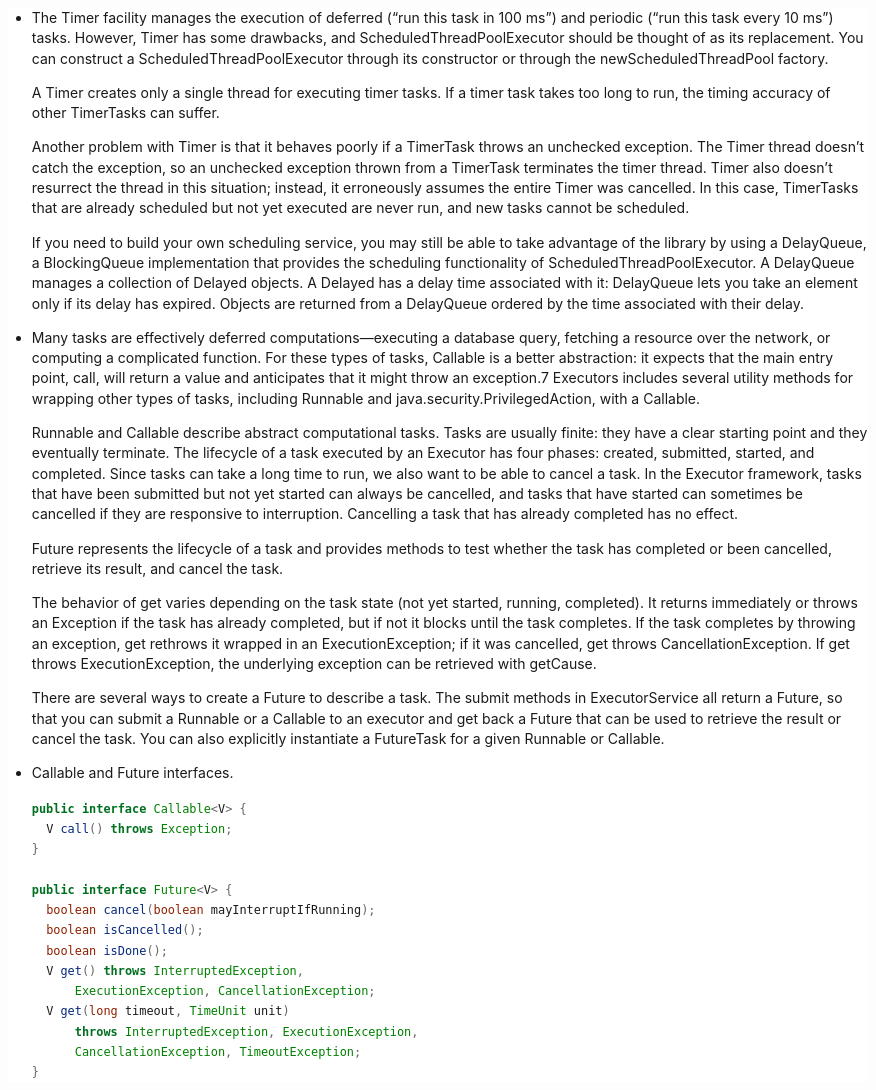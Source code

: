 - The Timer facility manages the execution of deferred (“run this task in 100 ms”) and periodic (“run this task every 10 ms”) tasks. However, Timer has some drawbacks, and ScheduledThreadPoolExecutor should be thought of as its replacement. You can construct a ScheduledThreadPoolExecutor through its constructor or through the newScheduledThreadPool factory.

	A Timer creates only a single thread for executing timer tasks. If a timer task takes too long to run, the timing accuracy of other TimerTasks can suffer.

	Another problem with Timer is that it behaves poorly if a TimerTask throws an unchecked exception. The Timer thread doesn’t catch the exception, so an unchecked exception thrown from a TimerTask terminates the timer thread. Timer also doesn’t resurrect the thread in this situation; instead, it erroneously assumes the entire Timer was cancelled. In this case, TimerTasks that are already scheduled but not yet executed are never run, and new tasks cannot be scheduled.

	If you need to build your own scheduling service, you may still be able to take advantage of the library by using a DelayQueue, a BlockingQueue implementation that provides the scheduling functionality of ScheduledThreadPoolExecutor. A DelayQueue manages a collection of Delayed objects. A Delayed has a delay time associated with it: DelayQueue lets you take an element only if its delay has expired. Objects are returned from a DelayQueue ordered by the time associated with their delay.

- Many tasks are effectively deferred computations—executing a database query, fetching a resource over the network, or computing a complicated function. For these types of tasks, Callable is a better abstraction: it expects that the main entry point, call, will return a value and anticipates that it might throw an exception.7 Executors includes several utility methods for wrapping other types of tasks, including Runnable and java.security.PrivilegedAction, with a Callable.

	Runnable and Callable describe abstract computational tasks. Tasks are usually finite: they have a clear starting point and they eventually terminate. The lifecycle of a task executed by an Executor has four phases: created, submitted, started, and completed. Since tasks can take a long time to run, we also want to be able to cancel a task. In the Executor framework, tasks that have been submitted but not yet started can always be cancelled, and tasks that have started can sometimes be cancelled if they are responsive to interruption. Cancelling a task that has already completed has no effect.

	Future represents the lifecycle of a task and provides methods to test whether the task has completed or been cancelled, retrieve its result, and cancel the task.

	The behavior of get varies depending on the task state (not yet started, running, completed). It returns immediately or throws an Exception if the task has already completed, but if not it blocks until the task completes. If the task completes by throwing an exception, get rethrows it wrapped in an ExecutionException; if it was cancelled, get throws CancellationException. If get throws ExecutionException, the underlying exception can be retrieved with getCause.

	There are several ways to create a Future to describe a task. The submit methods in ExecutorService all return a Future, so that you can submit a Runnable or a Callable to an executor and get back a Future that can be used to retrieve the result or cancel the task. You can also explicitly instantiate a FutureTask for a given Runnable or Callable.

- Callable and Future interfaces.
  ```java
  public interface Callable<V> {
    V call() throws Exception;
  }

  public interface Future<V> {
    boolean cancel(boolean mayInterruptIfRunning);
    boolean isCancelled();
    boolean isDone();
    V get() throws InterruptedException,
        ExecutionException, CancellationException;
    V get(long timeout, TimeUnit unit)
        throws InterruptedException, ExecutionException,
        CancellationException, TimeoutException;
  }
  ```

